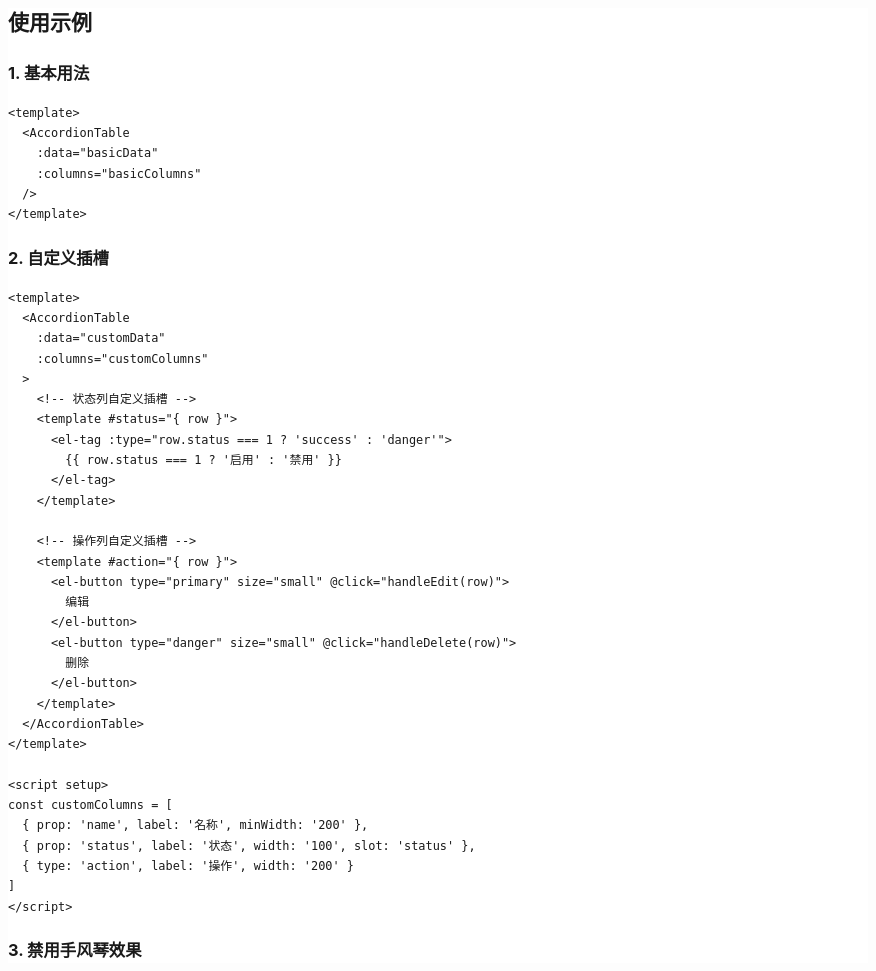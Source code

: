 ## 使用示例

### 1. 基本用法

```vue
<template>
  <AccordionTable
    :data="basicData"
    :columns="basicColumns"
  />
</template>
```

### 2. 自定义插槽

```vue
<template>
  <AccordionTable
    :data="customData"
    :columns="customColumns"
  >
    <!-- 状态列自定义插槽 -->
    <template #status="{ row }">
      <el-tag :type="row.status === 1 ? 'success' : 'danger'">
        {{ row.status === 1 ? '启用' : '禁用' }}
      </el-tag>
    </template>
    
    <!-- 操作列自定义插槽 -->
    <template #action="{ row }">
      <el-button type="primary" size="small" @click="handleEdit(row)">
        编辑
      </el-button>
      <el-button type="danger" size="small" @click="handleDelete(row)">
        删除
      </el-button>
    </template>
  </AccordionTable>
</template>

<script setup>
const customColumns = [
  { prop: 'name', label: '名称', minWidth: '200' },
  { prop: 'status', label: '状态', width: '100', slot: 'status' },
  { type: 'action', label: '操作', width: '200' }
]
</script>
```

### 3. 禁用手风琴效果

